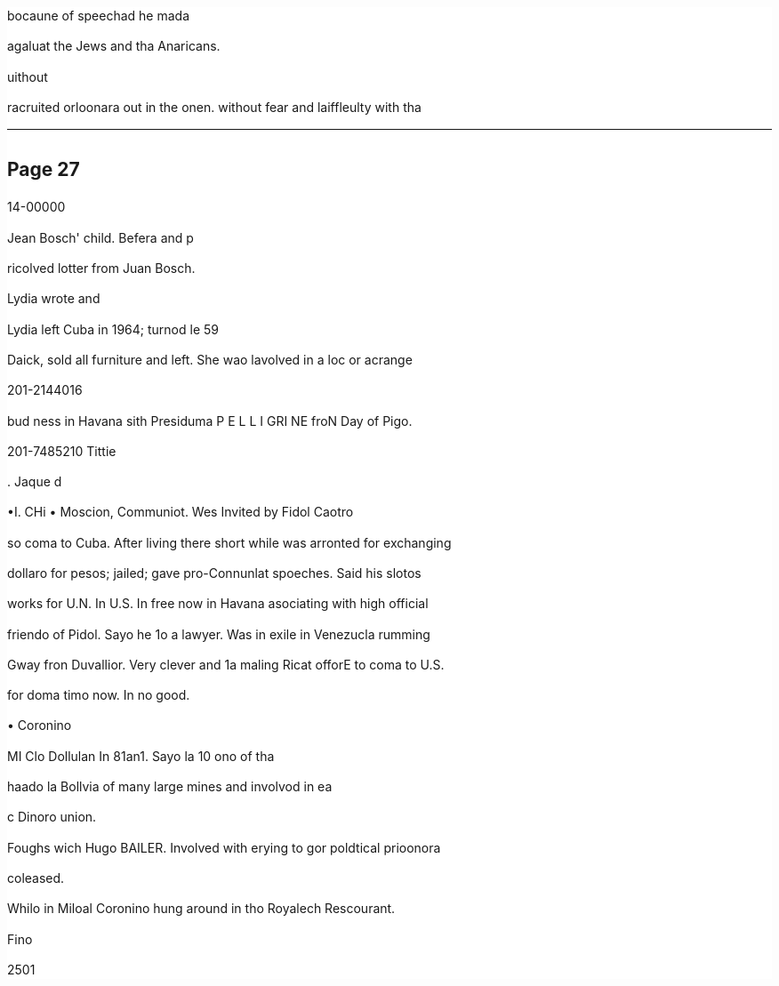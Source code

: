 bocaune of speechad he mada

agaluat the Jews and tha Anaricans.

uithout

racruited orloonara out in the onen. without fear and laiffleulty with tha

---

## Page 27

14-00000

Jean Bosch' child. Befera and p

ricolved lotter from Juan Bosch.

Lydia wrote and

Lydia left Cuba in 1964; turnod le 59

Daick, sold all furniture and left. She wao lavolved in a loc or acrange

201-2144016

bud ness in Havana sith Presiduma P E L L I GRI NE froN Day of Pigo.

201-7485210 Tittie

. Jaque d

•I. CHi • Moscion, Communiot. Wes Invited by Fidol Caotro

so coma to Cuba. After living there short while was arronted for exchanging

dollaro for pesos; jailed; gave pro-Connunlat spoeches. Said his slotos

works for U.N. In U.S. In free now in Havana asociating with high official

friendo of Pidol. Sayo he 1o a lawyer. Was in exile in Venezucla rumming

Gway fron Duvallior. Very clever and 1a maling Ricat offorE to coma to U.S.

for doma timo now. In no good.

• Coronino

MI Clo Dollulan In 81an1. Sayo la 10 ono of tha

haado la Bollvia of many large mines and involvod in ea

c Dinoro union.

Foughs wich Hugo BAILER. Involved with erying to gor poldtical prioonora

coleased.

Whilo in Miloal Coronino hung around in tho Royalech Rescourant.

Fino

2501
